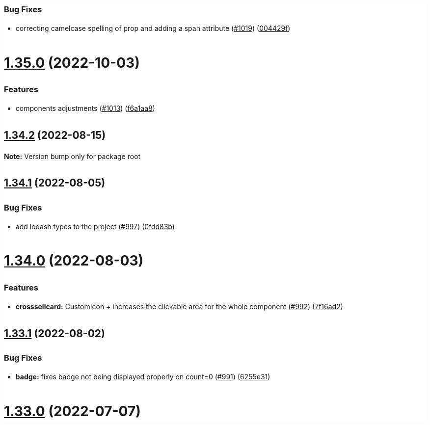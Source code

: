 ### Bug Fixes

- correcting camelcase spelling of prop and adding a span attribute ([#1019](https://github.com/ocean-ds/ocean-web/issues/1019)) ([004429f](https://github.com/ocean-ds/ocean-web/commit/004429f71893e220c62ac8831288a6736d9993b0))

# [1.35.0](https://github.com/ocean-ds/ocean-web/compare/v1.34.2...v1.35.0) (2022-10-03)

### Features

- components adjustments ([#1013](https://github.com/ocean-ds/ocean-web/issues/1013)) ([f6a1aa8](https://github.com/ocean-ds/ocean-web/commit/f6a1aa8d0b5210f048fd4b9c9a17d92971f4a9ad))

## [1.34.2](https://github.com/ocean-ds/ocean-web/compare/v1.34.1...v1.34.2) (2022-08-15)

**Note:** Version bump only for package root

## [1.34.1](https://github.com/ocean-ds/ocean-web/compare/v1.34.0...v1.34.1) (2022-08-05)

### Bug Fixes

- add lodash types to the project ([#997](https://github.com/ocean-ds/ocean-web/issues/997)) ([0fdd83b](https://github.com/ocean-ds/ocean-web/commit/0fdd83bbf31893f49319cf8b1d084295e9285184))

# [1.34.0](https://github.com/ocean-ds/ocean-web/compare/v1.33.1...v1.34.0) (2022-08-03)

### Features

- **crosssellcard:** CustomIcon + increases the clickable area for the whole component ([#992](https://github.com/ocean-ds/ocean-web/issues/992)) ([7f16ad2](https://github.com/ocean-ds/ocean-web/commit/7f16ad209c8d6beb6a330270bb70209398aaa81e))

## [1.33.1](https://github.com/ocean-ds/ocean-web/compare/v1.33.0...v1.33.1) (2022-08-02)

### Bug Fixes

- **badge:** fixes badge not being displayed properly on count=0 ([#991](https://github.com/ocean-ds/ocean-web/issues/991)) ([6255e31](https://github.com/ocean-ds/ocean-web/commit/6255e3150c7e4b372e34964fa7936e3541621c2c))

# [1.33.0](https://github.com/ocean-ds/ocean-web/compare/v1.32.0...v1.33.0) (2022-07-07)
